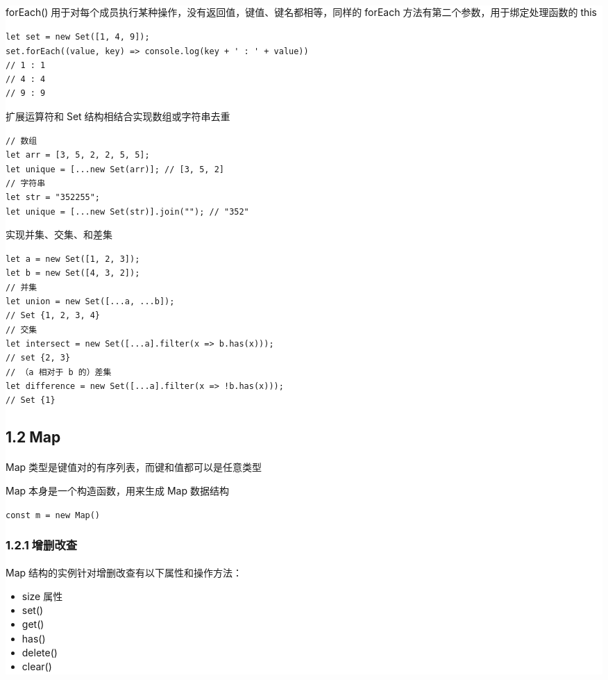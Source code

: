 forEach() ⽤于对每个成员执⾏某种操作，没有返回值，键值、键名都相等，同样的 forEach ⽅法有第⼆个参数，⽤于绑定处理函数的 this

```JS
let set = new Set([1, 4, 9]);
set.forEach((value, key) => console.log(key + ' : ' + value))
// 1 : 1
// 4 : 4
// 9 : 9
```

扩展运算符和 Set 结构相结合实现数组或字符串去重

```JS
// 数组
let arr = [3, 5, 2, 2, 5, 5];
let unique = [...new Set(arr)]; // [3, 5, 2]
// 字符串
let str = "352255";
let unique = [...new Set(str)].join(""); // "352"
```

实现并集、交集、和差集

```JS
let a = new Set([1, 2, 3]);
let b = new Set([4, 3, 2]);
// 并集
let union = new Set([...a, ...b]);
// Set {1, 2, 3, 4}
// 交集
let intersect = new Set([...a].filter(x => b.has(x)));
// set {2, 3}
// （a 相对于 b 的）差集
let difference = new Set([...a].filter(x => !b.has(x)));
// Set {1}
```

## 1.2 Map

Map 类型是键值对的有序列表，⽽键和值都可以是任意类型

Map 本⾝是⼀个构造函数，⽤来⽣成 Map 数据结构

```JS
const m = new Map()
```

### 1.2.1 增删改查

Map 结构的实例针对增删改查有以下属性和操作⽅法：
- size 属性
- set()
- get()
- has()
- delete()
- clear()
